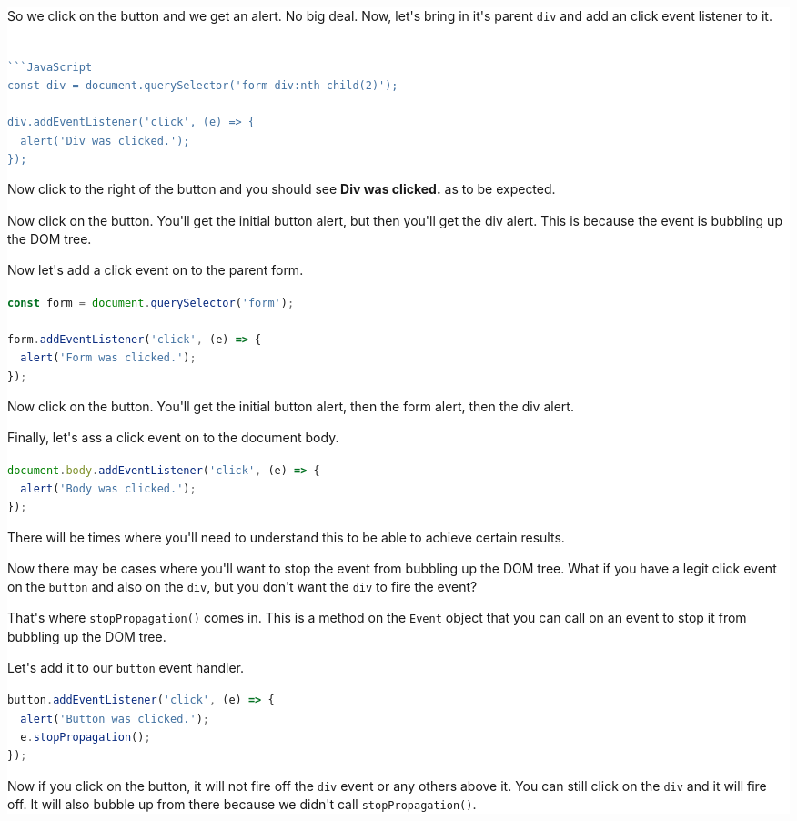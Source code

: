So we click on the button and we get an alert. No big deal. Now, let's bring in it's parent `div` and add an click event listener to it.

````JavaScript

```JavaScript
const div = document.querySelector('form div:nth-child(2)');

div.addEventListener('click', (e) => {
  alert('Div was clicked.');
});
````

Now click to the right of the button and you should see **Div was clicked.** as to be expected.

Now click on the button. You'll get the initial button alert, but then you'll get the div alert. This is because the event is bubbling up the DOM tree.

Now let's add a click event on to the parent form.

```JavaScript
const form = document.querySelector('form');

form.addEventListener('click', (e) => {
  alert('Form was clicked.');
});

```

Now click on the button. You'll get the initial button alert, then the form alert, then the div alert.

Finally, let's ass a click event on to the document body.

```JavaScript
document.body.addEventListener('click', (e) => {
  alert('Body was clicked.');
});
```

There will be times where you'll need to understand this to be able to achieve certain results.

Now there may be cases where you'll want to stop the event from bubbling up the DOM tree. What if you have a legit click event on the `button` and also on the `div`, but you don't want the `div` to fire the event?

That's where `stopPropagation()` comes in. This is a method on the `Event` object that you can call on an event to stop it from bubbling up the DOM tree.

Let's add it to our `button` event handler.

```JavaScript
button.addEventListener('click', (e) => {
  alert('Button was clicked.');
  e.stopPropagation();
});
```

Now if you click on the button, it will not fire off the `div` event or any others above it. You can still click on the `div` and it will fire off. It will also bubble up from there because we didn't call `stopPropagation()`.
